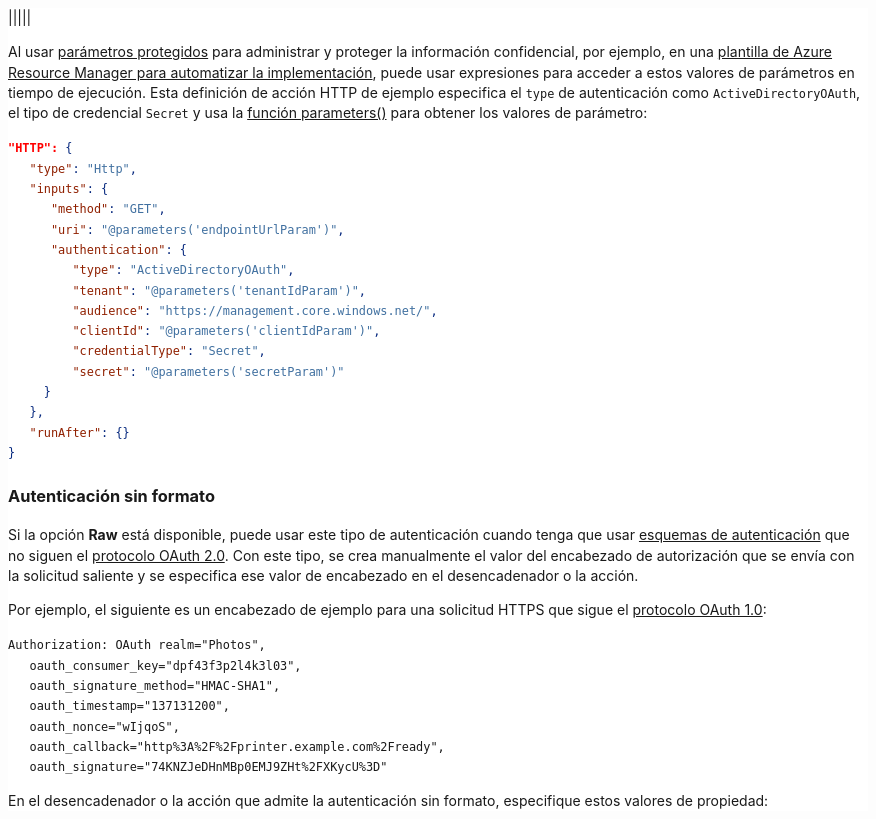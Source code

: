 |||||

Al usar [parámetros protegidos](#secure-action-parameters) para administrar y proteger la información confidencial, por ejemplo, en una [plantilla de Azure Resource Manager para automatizar la implementación](../logic-apps/logic-apps-azure-resource-manager-templates-overview.md), puede usar expresiones para acceder a estos valores de parámetros en tiempo de ejecución. Esta definición de acción HTTP de ejemplo especifica el `type` de autenticación como `ActiveDirectoryOAuth`, el tipo de credencial `Secret` y usa la [función parameters()](../logic-apps/workflow-definition-language-functions-reference.md#parameters) para obtener los valores de parámetro:

```json
"HTTP": {
   "type": "Http",
   "inputs": {
      "method": "GET",
      "uri": "@parameters('endpointUrlParam')",
      "authentication": {
         "type": "ActiveDirectoryOAuth",
         "tenant": "@parameters('tenantIdParam')",
         "audience": "https://management.core.windows.net/",
         "clientId": "@parameters('clientIdParam')",
         "credentialType": "Secret",
         "secret": "@parameters('secretParam')"
     }
   },
   "runAfter": {}
}
```

<a name="raw-authentication"></a>

### <a name="raw-authentication"></a>Autenticación sin formato

Si la opción **Raw** está disponible, puede usar este tipo de autenticación cuando tenga que usar [esquemas de autenticación](https://iana.org/assignments/http-authschemes/http-authschemes.xhtml) que no siguen el [protocolo OAuth 2.0](https://oauth.net/2/). Con este tipo, se crea manualmente el valor del encabezado de autorización que se envía con la solicitud saliente y se especifica ese valor de encabezado en el desencadenador o la acción.

Por ejemplo, el siguiente es un encabezado de ejemplo para una solicitud HTTPS que sigue el [protocolo OAuth 1.0](https://tools.ietf.org/html/rfc5849):

```text
Authorization: OAuth realm="Photos",
   oauth_consumer_key="dpf43f3p2l4k3l03",
   oauth_signature_method="HMAC-SHA1",
   oauth_timestamp="137131200",
   oauth_nonce="wIjqoS",
   oauth_callback="http%3A%2F%2Fprinter.example.com%2Fready",
   oauth_signature="74KNZJeDHnMBp0EMJ9ZHt%2FXKycU%3D"
```

En el desencadenador o la acción que admite la autenticación sin formato, especifique estos valores de propiedad:
